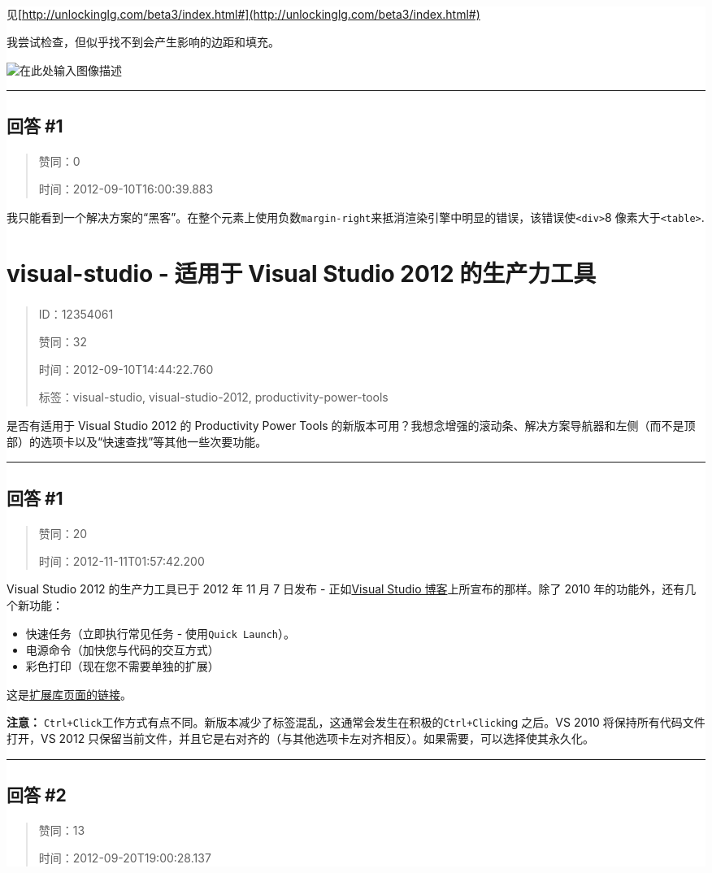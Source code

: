见[http://unlockinglg.com/beta3/index.html#](http://unlockinglg.com/beta3/index.html#)

我尝试检查，但似乎找不到会产生影响的边距和填充。

![在此处输入图像描述](../Images/e78ac6fca121b552e91855f8e09676a4.png)

* * *

## 回答 #1

> 赞同：0
> 
> 时间：2012-09-10T16:00:39.883

我只能看到一个解决方案的“黑客”。在整个元素上使用负数`margin-right`来抵消渲染引擎中明显的错误，该错误使`<div>`8 像素大于`<table>`.

# visual-studio - 适用于 Visual Studio 2012 的生产力工具

> ID：12354061
> 
> 赞同：32
> 
> 时间：2012-09-10T14:44:22.760
> 
> 标签：visual-studio, visual-studio-2012, productivity-power-tools

是否有适用于 Visual Studio 2012 的 Productivity Power Tools 的新版本可用？我想念增强的滚动条、解决方案导航器和左侧（而不是顶部）的选项卡以及“快速查找”等其他一些次要功能。

* * *

## 回答 #1

> 赞同：20
> 
> 时间：2012-11-11T01:57:42.200

Visual Studio 2012 的生产力工具已于 2012 年 11 月 7 日发布 - 正如[Visual Studio 博客](http://blogs.msdn.com/b/visualstudio/archive/2012/11/07/productivity-power-tools-2012.aspx)上所宣布的那样。除了 2010 年的功能外，还有几个新功能：

*   快速任务（立即执行常见任务 - 使用`Quick Launch`）。
*   电源命令（加快您与代码的交互方式）
*   彩色打印（现在您不需要单独的扩展）

这是[扩展库页面的链接](http://visualstudiogallery.msdn.microsoft.com/3a96a4dc-ba9c-4589-92c5-640e07332afd)。

**注意：** `Ctrl+Click`工作方式有点不同。新版本减少了标签混乱，这通常会发生在积极的`Ctrl+Click`ing 之后。VS 2010 将保持所有代码文件打开，VS 2012 只保留当前文件，并且它是右对齐的（与其他选项卡左对齐相反）。如果需要，可以选择使其永久化。

* * *

## 回答 #2

> 赞同：13
> 
> 时间：2012-09-20T19:00:28.137
